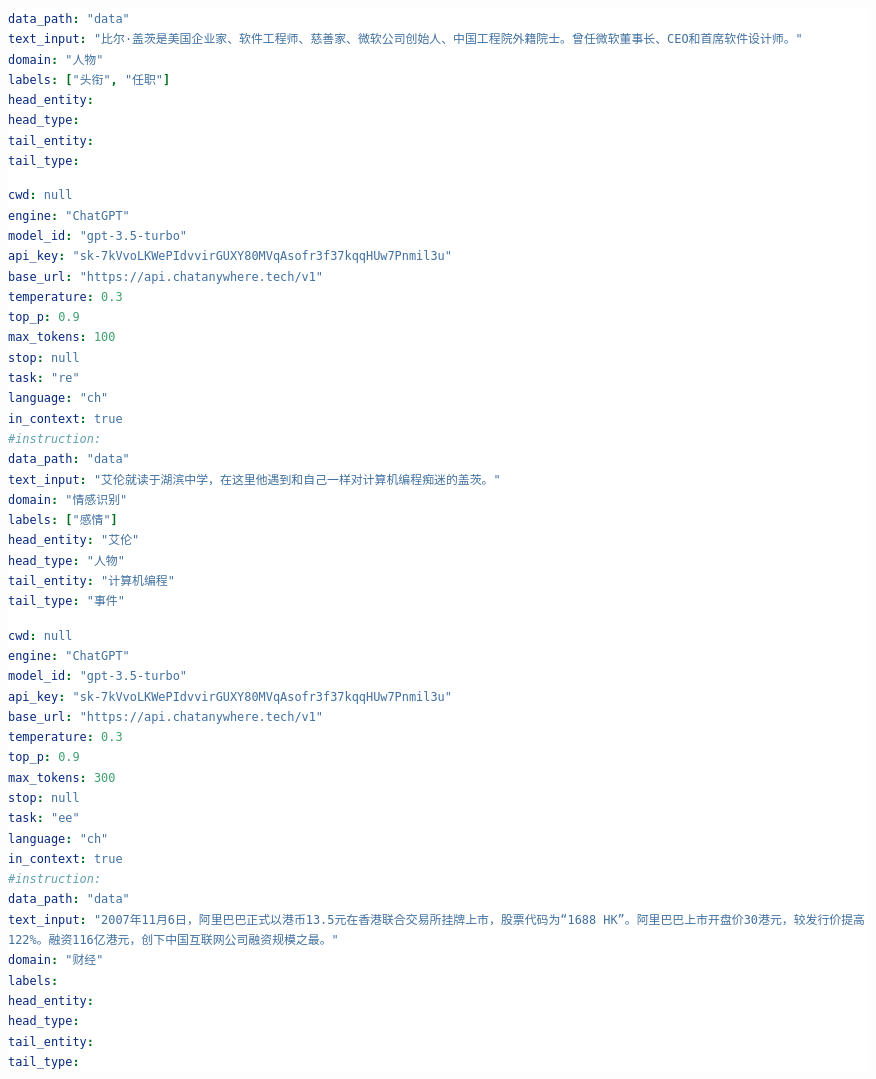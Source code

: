 ```yaml
data_path: "data"
text_input: "比尔·盖茨是美国企业家、软件工程师、慈善家、微软公司创始人、中国工程院外籍院士。曾任微软董事长、CEO和首席软件设计师。"
domain: "人物"
labels: ["头衔", "任职"]
head_entity:
head_type:
tail_entity:
tail_type:

```



```yaml
cwd: null
engine: "ChatGPT"
model_id: "gpt-3.5-turbo"
api_key: "sk-7kVvoLKWePIdvvirGUXY80MVqAsofr3f37kqqHUw7Pnmil3u"
base_url: "https://api.chatanywhere.tech/v1"
temperature: 0.3
top_p: 0.9
max_tokens: 100
stop: null
task: "re"
language: "ch"
in_context: true
#instruction:
data_path: "data"
text_input: "艾伦就读于湖滨中学，在这里他遇到和自己一样对计算机编程痴迷的盖茨。"
domain: "情感识别"
labels: ["感情"]
head_entity: "艾伦"
head_type: "人物"
tail_entity: "计算机编程"
tail_type: "事件"

```



```yaml
cwd: null
engine: "ChatGPT"
model_id: "gpt-3.5-turbo"
api_key: "sk-7kVvoLKWePIdvvirGUXY80MVqAsofr3f37kqqHUw7Pnmil3u"
base_url: "https://api.chatanywhere.tech/v1"
temperature: 0.3
top_p: 0.9
max_tokens: 300
stop: null
task: "ee"
language: "ch"
in_context: true
#instruction:
data_path: "data"
text_input: "2007年11月6日，阿里巴巴正式以港币13.5元在香港联合交易所挂牌上市，股票代码为“1688 HK”。阿里巴巴上市开盘价30港元，较发行价提高122%。融资116亿港元，创下中国互联网公司融资规模之最。"
domain: "财经"
labels:
head_entity:
head_type:
tail_entity:
tail_type:

```
